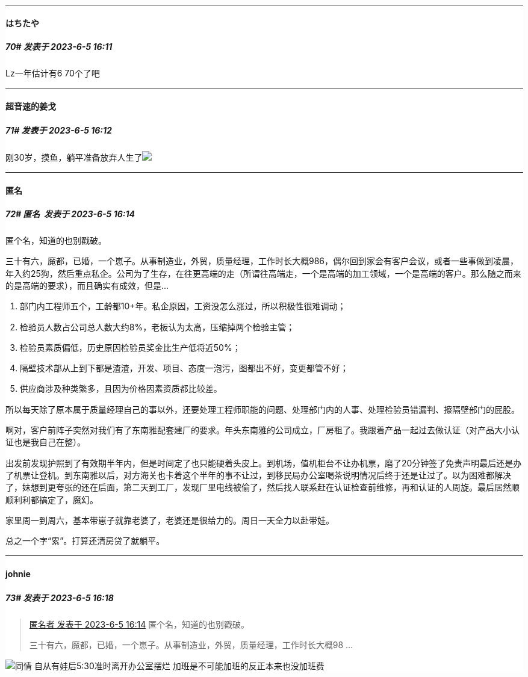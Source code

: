 *****

####  はちたや  
##### 70#       发表于 2023-6-5 16:11

Lz一年估计有6 70个了吧

*****

####  超音速的姜戈  
##### 71#       发表于 2023-6-5 16:12

刚30岁，摸鱼，躺平准备放弃人生了<img src="https://static.saraba1st.com/image/smiley/face2017/062.gif" referrerpolicy="no-referrer">

*****

####   匿名
##### 72#        匿名   发表于 2023-6-5 16:14

匿个名，知道的也别戳破。

三十有六，魔都，已婚，一个崽子。从事制造业，外贸，质量经理，工作时长大概986，偶尔回到家会有客户会议，或者一些事做到凌晨，年入约25狗，然后重点私企。公司为了生存，在往更高端的走（所谓往高端走，一个是高端的加工领域，一个是高端的客户。那么随之而来的是高端的要求），而且确实有成效，但是...

1. 部门内工程师五个，工龄都10+年。私企原因，工资没怎么涨过，所以积极性很难调动；

2. 检验员人数占公司总人数大约8%，老板认为太高，压缩掉两个检验主管；

3. 检验员素质偏低，历史原因检验员奖金比生产低将近50%；

4. 隔壁技术部从上到下都是渣渣，开发、项目、态度一泡污，图都出不好，变更都管不好；

5. 供应商涉及种类繁多，且因为价格因素资质都比较差。

所以每天除了原本属于质量经理自己的事以外，还要处理工程师职能的问题、处理部门内的人事、处理检验员错漏判、擦隔壁部门的屁股。

啊对，客户前阵子突然对我们有了东南雅配套建厂的要求。年头东南雅的公司成立，厂房租了。我跟着产品一起过去做认证（对产品大小认证也是我自己在整）。

出发前发现护照到了有效期半年内，但是时间定了也只能硬着头皮上。到机场，值机柜台不让办机票，磨了20分钟签了免责声明最后还是办了机票让登机。到东南雅以后，对方海关也卡着这个半年的事不让过，到移民局办公室喝茶说明情况后终于还是让过了。以为困难都解决了，妹想到更夸张的还在后面，第二天到工厂，发现厂里电线被偷了，然后找人联系赶在认证检查前维修，再和认证的人周旋。最后居然顺顺利利都搞定了，魔幻。

家里周一到周六，基本带崽子就靠老婆了，老婆还是很给力的。周日一天全力以赴带娃。

总之一个字“累”。打算还清房贷了就躺平。


*****

####  johnie  
##### 73#       发表于 2023-6-5 16:18

<blockquote><a href="httphttps://bbs.saraba1st.com/2b/forum.php?mod=redirect&amp;goto=findpost&amp;pid=61136432&amp;ptid=2138482" target="_blank">匿名者 发表于 2023-6-5 16:14</a>
匿个名，知道的也别戳破。

三十有六，魔都，已婚，一个崽子。从事制造业，外贸，质量经理，工作时长大概98 ...</blockquote>
<img src="https://static.saraba1st.com/image/smiley/face2017/067.png" referrerpolicy="no-referrer">同情
自从有娃后5:30准时离开办公室摆烂 加班是不可能加班的反正本来也没加班费
